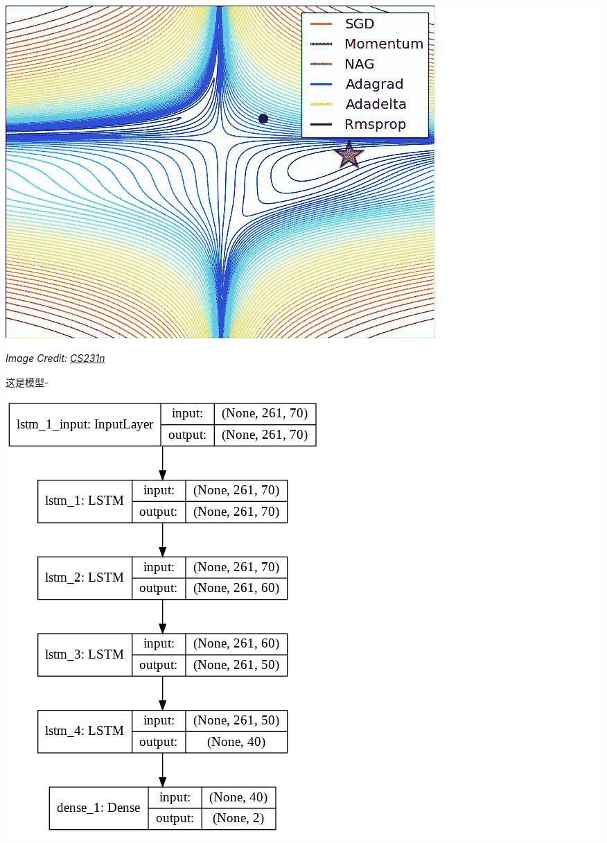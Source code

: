 ![](img/25bb3cf8e7c92e753c2f8368baf920dd.png)

*Image Credit:* [*CS231n*](https://cs231n.github.io/neural-networks-3/)

这是模型-

![](img/9e98859d9e8d58de5d843b8b4f60a500.png)
